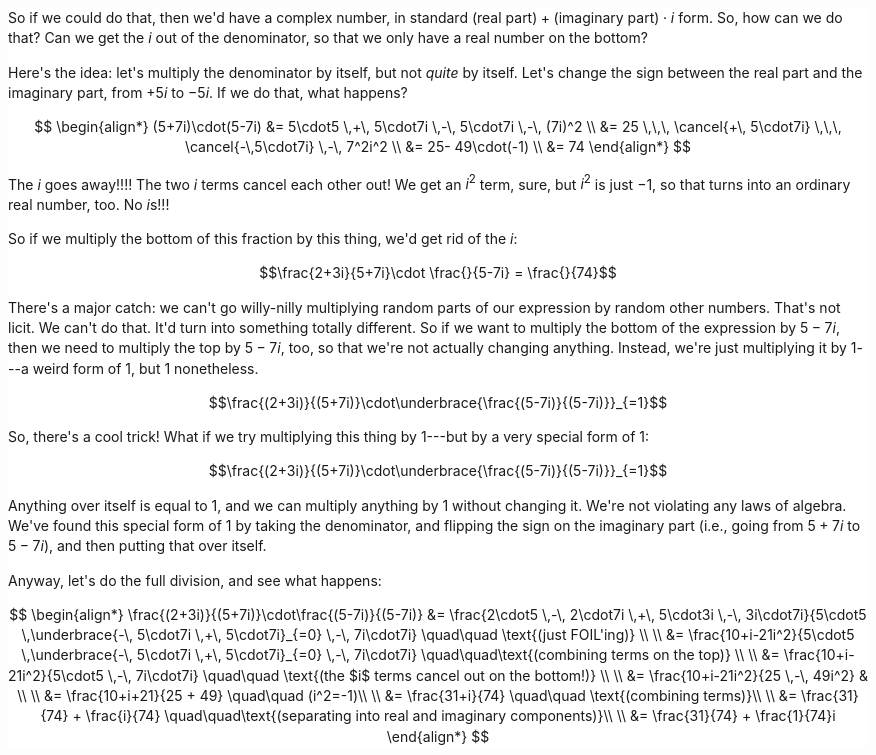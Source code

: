 So if we could do that, then we'd have a complex number, in standard $(\text{real part})+(\text{imaginary part})\cdot i$ form. So, how can we do that? Can we get the $i$ out of the denominator, so that we only have a real number on the bottom?

Here's the idea: let's multiply the denominator by itself, but not *quite* by itself. Let's change the sign between the real part and the imaginary part, from $+5i$ to $-5i$. If we do that, what happens?

$$
\begin{align*}
(5+7i)\cdot(5-7i) &= 5\cdot5 \,+\, 5\cdot7i \,-\, 5\cdot7i \,-\, (7i)^2 \\
&= 25 \,\,\, \cancel{+\, 5\cdot7i} \,\,\, \cancel{-\,5\cdot7i} \,-\, 7^2i^2 \\
&= 25- 49\cdot(-1) \\
&= 74
\end{align*}
$$

The $i$ goes away!!!! The two $i$ terms cancel each other out! We get an $i^2$ term, sure, but $i^2$ is just $-1$, so that turns into an ordinary real number, too. No $i$s!!!

So if we multiply the bottom of this fraction by this thing, we'd get rid of the $i$:

$$\frac{2+3i}{5+7i}\cdot \frac{}{5-7i} = \frac{}{74}$$

There's a major catch: we can't go willy-nilly multiplying random parts of our expression by random other numbers. That's not licit. We can't do that. It'd turn into something totally different. So if we want to multiply the bottom of the expression by $5-7i$, then we need to multiply the top by $5-7i$, too, so that we're not actually changing anything. Instead, we're just multiplying it by $1$---a weird form of $1$, but $1$ nonetheless.

$$\frac{(2+3i)}{(5+7i)}\cdot\underbrace{\frac{(5-7i)}{(5-7i)}}_{=1}$$

So, there's a cool trick! What if we try multiplying this thing by $1$---but by a very special form of $1$:

$$\frac{(2+3i)}{(5+7i)}\cdot\underbrace{\frac{(5-7i)}{(5-7i)}}_{=1}$$

Anything over itself is equal to $1$, and we can multiply anything by $1$ without changing it. We're not violating any laws of algebra. We've found this special form of $1$ by taking the denominator, and flipping the sign on the imaginary part (i.e., going from $5+7i$ to $5-7i$), and then putting that over itself.

Anyway, let's do the full division, and see what happens:

$$
\begin{align*}
\frac{(2+3i)}{(5+7i)}\cdot\frac{(5-7i)}{(5-7i)} &= \frac{2\cdot5 \,-\, 2\cdot7i \,+\, 5\cdot3i \,-\, 3i\cdot7i}{5\cdot5 \,\underbrace{-\, 5\cdot7i \,+\, 5\cdot7i}_{=0} \,-\, 7i\cdot7i} \quad\quad \text{(just FOIL'ing)} \\ \\
&= \frac{10+i-21i^2}{5\cdot5 \,\underbrace{-\, 5\cdot7i \,+\, 5\cdot7i}_{=0} \,-\, 7i\cdot7i} \quad\quad\text{(combining terms on the top)} \\ \\
&= \frac{10+i-21i^2}{5\cdot5 \,-\, 7i\cdot7i} \quad\quad \text{(the $i$ terms cancel out on the bottom!)} \\ \\
&= \frac{10+i-21i^2}{25 \,-\, 49i^2} & \\ \\
&= \frac{10+i+21}{25 + 49} \quad\quad (i^2=-1)\\ \\
&= \frac{31+i}{74} \quad\quad \text{(combining terms)}\\ \\
&= \frac{31}{74} + \frac{i}{74} \quad\quad\text{(separating into real and imaginary components)}\\ \\
&= \frac{31}{74} + \frac{1}{74}i
\end{align*}
$$
